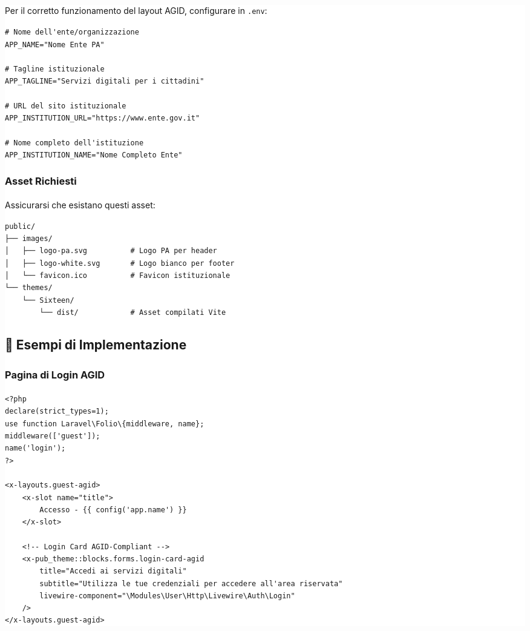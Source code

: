 Per il corretto funzionamento del layout AGID, configurare in `.env`:

```env
# Nome dell'ente/organizzazione
APP_NAME="Nome Ente PA"

# Tagline istituzionale
APP_TAGLINE="Servizi digitali per i cittadini"

# URL del sito istituzionale
APP_INSTITUTION_URL="https://www.ente.gov.it"

# Nome completo dell'istituzione
APP_INSTITUTION_NAME="Nome Completo Ente"
```

### Asset Richiesti

Assicurarsi che esistano questi asset:

```
public/
├── images/
│   ├── logo-pa.svg          # Logo PA per header
│   ├── logo-white.svg       # Logo bianco per footer
│   └── favicon.ico          # Favicon istituzionale
└── themes/
    └── Sixteen/
        └── dist/            # Asset compilati Vite
```

## 🔧 Esempi di Implementazione

### Pagina di Login AGID

```blade
<?php
declare(strict_types=1);
use function Laravel\Folio\{middleware, name};
middleware(['guest']);
name('login');
?>

<x-layouts.guest-agid>
    <x-slot name="title">
        Accesso - {{ config('app.name') }}
    </x-slot>

    <!-- Login Card AGID-Compliant -->
    <x-pub_theme::blocks.forms.login-card-agid 
        title="Accedi ai servizi digitali"
        subtitle="Utilizza le tue credenziali per accedere all'area riservata"
        livewire-component="\Modules\User\Http\Livewire\Auth\Login"
    />
</x-layouts.guest-agid>
```
